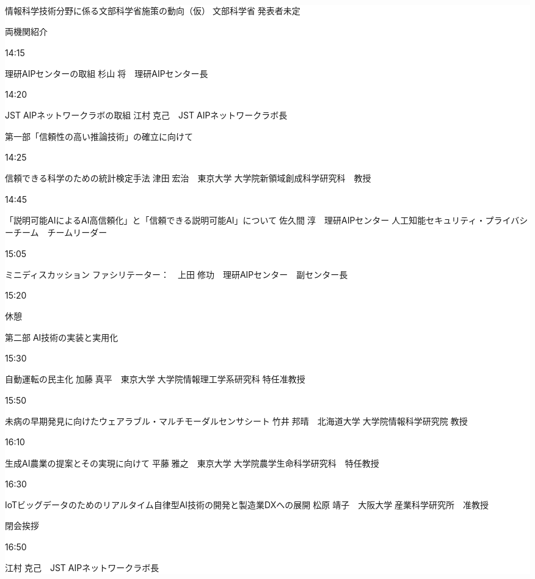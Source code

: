 情報科学技術分野に係る文部科学省施策の動向（仮）
文部科学省 発表者未定

両機関紹介

14:15

理研AIPセンターの取組
杉山 将　理研AIPセンター長

14:20

JST AIPネットワークラボの取組
江村 克己　JST AIPネットワークラボ長

第一部「信頼性の高い推論技術」の確立に向けて

14:25

信頼できる科学のための統計検定手法
津田 宏治　東京大学 大学院新領域創成科学研究科　教授

14:45

「説明可能AIによるAI高信頼化」と「信頼できる説明可能AI」について
佐久間 淳　理研AIPセンター 人工知能セキュリティ・プライバシーチーム　チームリーダー

15:05

ミニディスカッション
ファシリテーター：　上田 修功　理研AIPセンター　副センター長

15:20

休憩

第二部 AI技術の実装と実用化

15:30

自動運転の民主化
加藤 真平　東京大学 大学院情報理工学系研究科 特任准教授

15:50

未病の早期発見に向けたウェアラブル・マルチモーダルセンサシート
竹井 邦晴　北海道大学 大学院情報科学研究院 教授

16:10

生成AI農業の提案とその実現に向けて
平藤 雅之　東京大学 大学院農学生命科学研究科　特任教授

16:30

IoTビッグデータのためのリアルタイム自律型AI技術の開発と製造業DXへの展開
松原 靖子　大阪大学 産業科学研究所　准教授

閉会挨拶

16:50

江村 克己　JST AIPネットワークラボ長
